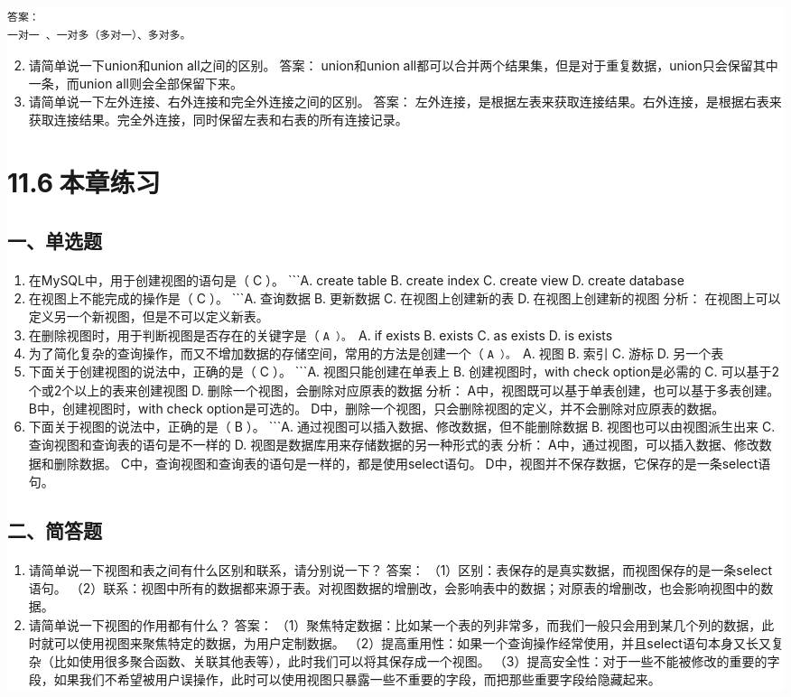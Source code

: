     答案：
    一对一 、一对多（多对一）、多对多。
  2. 请简单说一下union和union all之间的区别。
    答案：
    union和union all都可以合并两个结果集，但是对于重复数据，union只会保留其中一条，而union all则会全部保留下来。
  3. 请简单说一下左外连接、右外连接和完全外连接之间的区别。
    答案：
    左外连接，是根据左表来获取连接结果。右外连接，是根据右表来获取连接结果。完全外连接，同时保留左表和右表的所有连接记录。



# 11.6  本章练习
## 一、单选题
  1. 在MySQL中，用于创建视图的语句是（  C ）。
    ```A. create table                               B. create index
    C. create view                               D. create database
  2. 在视图上不能完成的操作是（  C ）。
    ```A. 查询数据                                B. 更新数据
    C. 在视图上创建新的表                      D. 在视图上创建新的视图
    分析：
    在视图上可以定义另一个新视图，但是不可以定义新表。
  3. 在删除视图时，用于判断视图是否存在的关键字是（  ```A ）。
    ```A. if exists                                  B. exists
    C. as exists                                 D. is exists
  4. 为了简化复杂的查询操作，而又不增加数据的存储空间，常用的方法是创建一个（  ```A ）。
    ```A. 视图                                   B. 索引
    C. 游标                                   D. 另一个表
  5. 下面关于创建视图的说法中，正确的是（  C ）。
    ```A. 视图只能创建在单表上
    B. 创建视图时，with check option是必需的
    C. 可以基于2个或2个以上的表来创建视图
    D. 删除一个视图，会删除对应原表的数据
    分析：
    A中，视图既可以基于单表创建，也可以基于多表创建。
    B中，创建视图时，with check option是可选的。
    D中，删除一个视图，只会删除视图的定义，并不会删除对应原表的数据。
  6. 下面关于视图的说法中，正确的是（  B ）。
    ```A. 通过视图可以插入数据、修改数据，但不能删除数据
    B. 视图也可以由视图派生出来
    C. 查询视图和查询表的语句是不一样的
    D. 视图是数据库用来存储数据的另一种形式的表
    分析：
    A中，通过视图，可以插入数据、修改数据和删除数据。
    C中，查询视图和查询表的语句是一样的，都是使用select语句。
    D中，视图并不保存数据，它保存的是一条select语句。
## 二、简答题
  1. 请简单说一下视图和表之间有什么区别和联系，请分别说一下？
  答案：
  （1）区别：表保存的是真实数据，而视图保存的是一条select语句。
  （2）联系：视图中所有的数据都来源于表。对视图数据的增删改，会影响表中的数据；对原表的增删改，也会影响视图中的数据。
  2. 请简单说一下视图的作用都有什么？
    答案：
  （1）聚焦特定数据：比如某一个表的列非常多，而我们一般只会用到某几个列的数据，此时就可以使用视图来聚焦特定的数据，为用户定制数据。
  （2）提高重用性：如果一个查询操作经常使用，并且select语句本身又长又复杂（比如使用很多聚合函数、关联其他表等），此时我们可以将其保存成一个视图。
  （3）提高安全性：对于一些不能被修改的重要的字段，如果我们不希望被用户误操作，此时可以使用视图只暴露一些不重要的字段，而把那些重要字段给隐藏起来。
